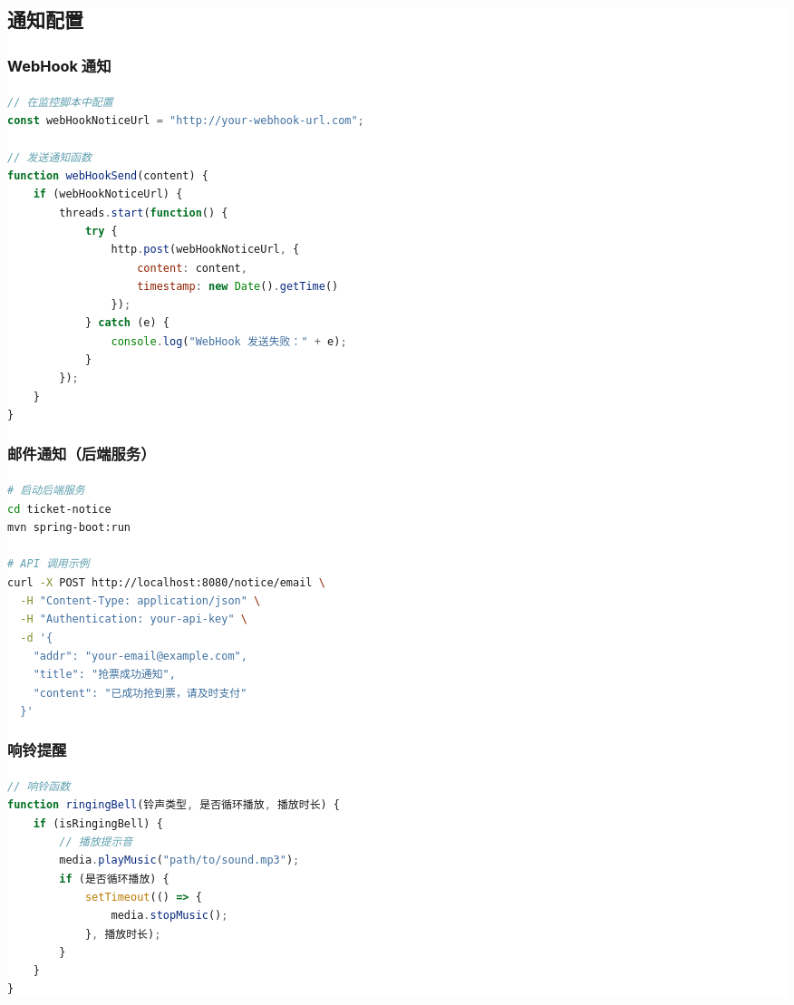## 通知配置

### WebHook 通知
```javascript
// 在监控脚本中配置
const webHookNoticeUrl = "http://your-webhook-url.com";

// 发送通知函数
function webHookSend(content) {
    if (webHookNoticeUrl) {
        threads.start(function() {
            try {
                http.post(webHookNoticeUrl, {
                    content: content,
                    timestamp: new Date().getTime()
                });
            } catch (e) {
                console.log("WebHook 发送失败：" + e);
            }
        });
    }
}
```

### 邮件通知（后端服务）
```bash
# 启动后端服务
cd ticket-notice
mvn spring-boot:run

# API 调用示例
curl -X POST http://localhost:8080/notice/email \
  -H "Content-Type: application/json" \
  -H "Authentication: your-api-key" \
  -d '{
    "addr": "your-email@example.com",
    "title": "抢票成功通知",
    "content": "已成功抢到票，请及时支付"
  }'
```

### 响铃提醒
```javascript
// 响铃函数
function ringingBell(铃声类型, 是否循环播放, 播放时长) {
    if (isRingingBell) {
        // 播放提示音
        media.playMusic("path/to/sound.mp3");
        if (是否循环播放) {
            setTimeout(() => {
                media.stopMusic();
            }, 播放时长);
        }
    }
}
```

